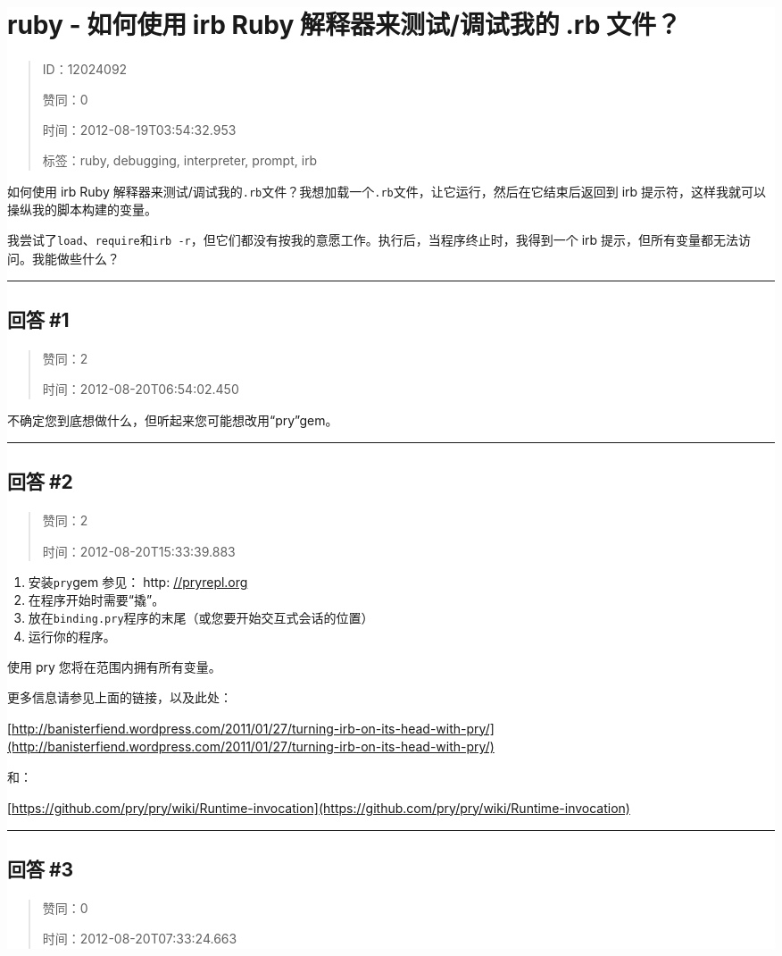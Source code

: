 # ruby - 如何使用 irb Ruby 解释器来测试/调试我的 .rb 文件？

> ID：12024092
> 
> 赞同：0
> 
> 时间：2012-08-19T03:54:32.953
> 
> 标签：ruby, debugging, interpreter, prompt, irb

如何使用 irb Ruby 解释器来测试/调试我的`.rb`文件？我想加载一个`.rb`文件，让它运行，然后在它结束后返回到 irb 提示符，这样我就可以操纵我的脚本构建的变量。

我尝试了`load`、`require`和`irb -r`，但它们都没有按我的意愿工作。执行后，当程序终止时，我得到一个 irb 提示，但所有变量都无法访问。我能做些什么？

* * *

## 回答 #1

> 赞同：2
> 
> 时间：2012-08-20T06:54:02.450

不确定您到底想做什么，但听起来您可能想改用“pry”gem。

* * *

## 回答 #2

> 赞同：2
> 
> 时间：2012-08-20T15:33:39.883

1.  安装`pry`gem 参见： http: [//pryrepl.org](http://pryrepl.org)
2.  在程序开始时需要“撬”。
3.  放在`binding.pry`程序的末尾（或您要开始交互式会话的位置）
4.  运行你的程序。

使用 pry 您将在范围内拥有所有变量。

更多信息请参见上面的链接，以及此处：

[http://banisterfiend.wordpress.com/2011/01/27/turning-irb-on-its-head-with-pry/](http://banisterfiend.wordpress.com/2011/01/27/turning-irb-on-its-head-with-pry/)

和：

[https://github.com/pry/pry/wiki/Runtime-invocation](https://github.com/pry/pry/wiki/Runtime-invocation)

* * *

## 回答 #3

> 赞同：0
> 
> 时间：2012-08-20T07:33:24.663
